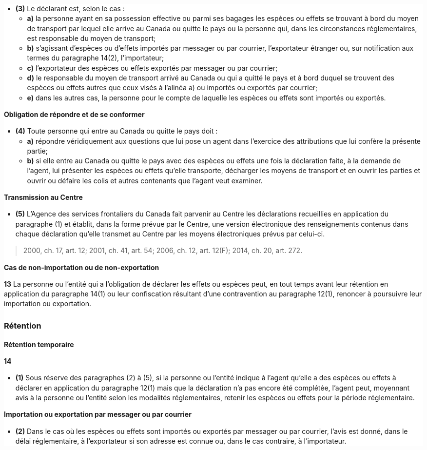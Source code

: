 - **(3)** Le déclarant est, selon le cas :
	- **a)** la personne ayant en sa possession effective ou parmi ses bagages les espèces ou effets se trouvant à bord du moyen de transport par lequel elle arrive au Canada ou quitte le pays ou la personne qui, dans les circonstances réglementaires, est responsable du moyen de transport;
	- **b)** s’agissant d’espèces ou d’effets importés par messager ou par courrier, l’exportateur étranger ou, sur notification aux termes du paragraphe 14(2), l’importateur;
	- **c)** l’exportateur des espèces ou effets exportés par messager ou par courrier;
	- **d)** le responsable du moyen de transport arrivé au Canada ou qui a quitté le pays et à bord duquel se trouvent des espèces ou effets autres que ceux visés à l’alinéa a) ou importés ou exportés par courrier;
	- **e)** dans les autres cas, la personne pour le compte de laquelle les espèces ou effets sont importés ou exportés.

**Obligation de répondre et de se conformer**

- **(4)** Toute personne qui entre au Canada ou quitte le pays doit :
	- **a)** répondre véridiquement aux questions que lui pose un agent dans l’exercice des attributions que lui confère la présente partie;
	- **b)** si elle entre au Canada ou quitte le pays avec des espèces ou effets une fois la déclaration faite, à la demande de l’agent, lui présenter les espèces ou effets qu’elle transporte, décharger les moyens de transport et en ouvrir les parties et ouvrir ou défaire les colis et autres contenants que l’agent veut examiner.

**Transmission au Centre**

- **(5)** L’Agence des services frontaliers du Canada fait parvenir au Centre les déclarations recueillies en application du paragraphe (1) et établit, dans la forme prévue par le Centre, une version électronique des renseignements contenus dans chaque déclaration qu’elle transmet au Centre par les moyens électroniques prévus par celui-ci.
> 2000, ch. 17, art. 12; 2001, ch. 41, art. 54; 2006, ch. 12, art. 12(F); 2014, ch. 20, art. 272.





**Cas de non-importation ou de non-exportation**

**13** La personne ou l’entité qui a l’obligation de déclarer les effets ou espèces peut, en tout temps avant leur rétention en application du paragraphe 14(1) ou leur confiscation résultant d’une contravention au paragraphe 12(1), renoncer à poursuivre leur importation ou exportation.




### Rétention



**Rétention temporaire**

**14** 

- **(1)** Sous réserve des paragraphes (2) à (5), si la personne ou l’entité indique à l’agent qu’elle a des espèces ou effets à déclarer en application du paragraphe 12(1) mais que la déclaration n’a pas encore été complétée, l’agent peut, moyennant avis à la personne ou l’entité selon les modalités réglementaires, retenir les espèces ou effets pour la période réglementaire.

**Importation ou exportation par messager ou par courrier**

- **(2)** Dans le cas où les espèces ou effets sont importés ou exportés par messager ou par courrier, l’avis est donné, dans le délai réglementaire, à l’exportateur si son adresse est connue ou, dans le cas contraire, à l’importateur.
